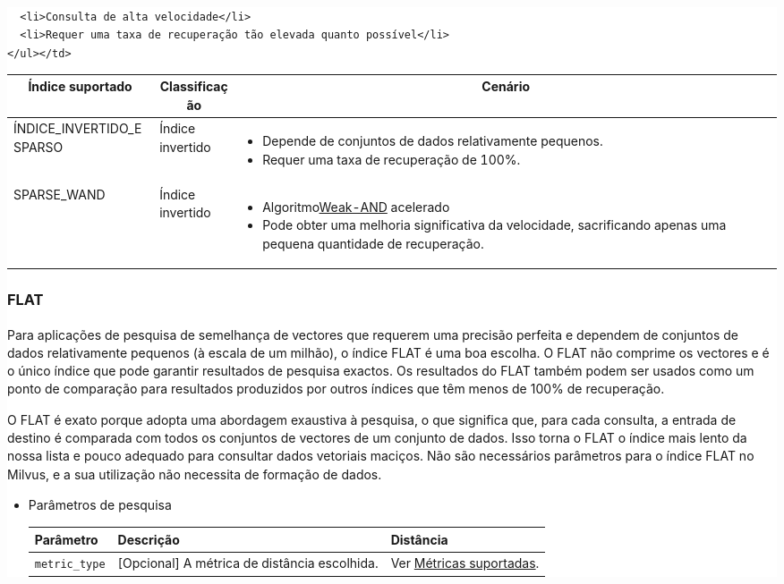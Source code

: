       <li>Consulta de alta velocidade</li>
      <li>Requer uma taxa de recuperação tão elevada quanto possível</li>
    </ul></td>
  </tr>
</tbody>
</table>
</div>
<div class="filter-sparse table-wrapper">
<table id="sparse">
<thead>
  <tr>
    <th>Índice suportado</th>
    <th>Classificação</th>
    <th>Cenário</th>
  </tr>
</thead>
<tbody>
  <tr>
    <td>ÍNDICE_INVERTIDO_ESPARSO</td>
    <td>Índice invertido</td>
    <td><ul>
      <li>Depende de conjuntos de dados relativamente pequenos.</li>
      <li>Requer uma taxa de recuperação de 100%.</li>
    </ul></td>
  </tr>
  <tr>
    <td>SPARSE_WAND</td>
    <td>Índice invertido</td>
    <td><ul>
      <li>Algoritmo<a href="https://dl.acm.org/doi/10.1145/956863.956944">Weak-AND</a> acelerado</li>
      <li>Pode obter uma melhoria significativa da velocidade, sacrificando apenas uma pequena quantidade de recuperação.</li>
    </ul></td>
  </tr>
</tbody>
</table>
</div>
<div class="filter-floating">
<h3 id="FLAT" class="common-anchor-header">FLAT</h3><p>Para aplicações de pesquisa de semelhança de vectores que requerem uma precisão perfeita e dependem de conjuntos de dados relativamente pequenos (à escala de um milhão), o índice FLAT é uma boa escolha. O FLAT não comprime os vectores e é o único índice que pode garantir resultados de pesquisa exactos. Os resultados do FLAT também podem ser usados como um ponto de comparação para resultados produzidos por outros índices que têm menos de 100% de recuperação.</p>
<p>O FLAT é exato porque adopta uma abordagem exaustiva à pesquisa, o que significa que, para cada consulta, a entrada de destino é comparada com todos os conjuntos de vectores de um conjunto de dados. Isso torna o FLAT o índice mais lento da nossa lista e pouco adequado para consultar dados vetoriais maciços. Não são necessários parâmetros para o índice FLAT no Milvus, e a sua utilização não necessita de formação de dados.</p>
<ul>
<li><p>Parâmetros de pesquisa</p>
<table>
<thead>
<tr><th>Parâmetro</th><th>Descrição</th><th>Distância</th></tr>
</thead>
<tbody>
<tr><td><code translate="no">metric_type</code></td><td>[Opcional] A métrica de distância escolhida.</td><td>Ver <a href="/docs/pt/metric.md">Métricas suportadas</a>.</td></tr>
</tbody>
</table>
</li>
</ul>